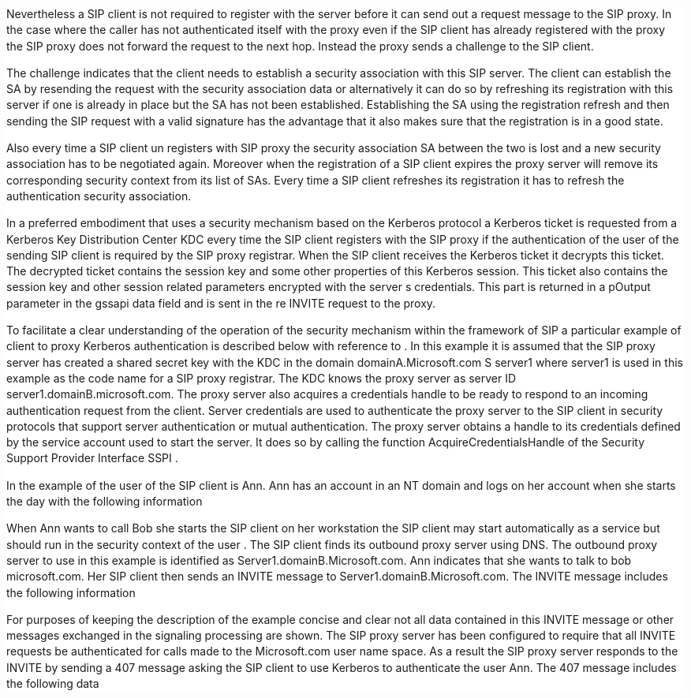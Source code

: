 Nevertheless a SIP client is not required to register with the server before it can send out a request message to the SIP proxy. In the case where the caller has not authenticated itself with the proxy even if the SIP client has already registered with the proxy the SIP proxy does not forward the request to the next hop. Instead the proxy sends a challenge to the SIP client.

The challenge indicates that the client needs to establish a security association with this SIP server. The client can establish the SA by resending the request with the security association data or alternatively it can do so by refreshing its registration with this server if one is already in place but the SA has not been established. Establishing the SA using the registration refresh and then sending the SIP request with a valid signature has the advantage that it also makes sure that the registration is in a good state.

Also every time a SIP client un registers with SIP proxy the security association SA between the two is lost and a new security association has to be negotiated again. Moreover when the registration of a SIP client expires the proxy server will remove its corresponding security context from its list of SAs. Every time a SIP client refreshes its registration it has to refresh the authentication security association.

In a preferred embodiment that uses a security mechanism based on the Kerberos protocol a Kerberos ticket is requested from a Kerberos Key Distribution Center KDC every time the SIP client registers with the SIP proxy if the authentication of the user of the sending SIP client is required by the SIP proxy registrar. When the SIP client receives the Kerberos ticket it decrypts this ticket. The decrypted ticket contains the session key and some other properties of this Kerberos session. This ticket also contains the session key and other session related parameters encrypted with the server s credentials. This part is returned in a pOutput parameter in the gssapi data field and is sent in the re INVITE request to the proxy.

To facilitate a clear understanding of the operation of the security mechanism within the framework of SIP a particular example of client to proxy Kerberos authentication is described below with reference to . In this example it is assumed that the SIP proxy server has created a shared secret key with the KDC in the domain domainA.Microsoft.com S server1 where server1 is used in this example as the code name for a SIP proxy registrar. The KDC knows the proxy server as server ID server1.domainB.microsoft.com. The proxy server also acquires a credentials handle to be ready to respond to an incoming authentication request from the client. Server credentials are used to authenticate the proxy server to the SIP client in security protocols that support server authentication or mutual authentication. The proxy server obtains a handle to its credentials defined by the service account used to start the server. It does so by calling the function AcquireCredentialsHandle of the Security Support Provider Interface SSPI .

In the example of the user of the SIP client is Ann. Ann has an account in an NT domain and logs on her account when she starts the day with the following information 

When Ann wants to call Bob she starts the SIP client on her workstation the SIP client may start automatically as a service but should run in the security context of the user . The SIP client finds its outbound proxy server using DNS. The outbound proxy server to use in this example is identified as Server1.domainB.Microsoft.com. Ann indicates that she wants to talk to bob microsoft.com. Her SIP client then sends an INVITE message to Server1.domainB.Microsoft.com. The INVITE message includes the following information 

For purposes of keeping the description of the example concise and clear not all data contained in this INVITE message or other messages exchanged in the signaling processing are shown. The SIP proxy server has been configured to require that all INVITE requests be authenticated for calls made to the Microsoft.com user name space. As a result the SIP proxy server responds to the INVITE by sending a 407 message asking the SIP client to use Kerberos to authenticate the user Ann. The 407 message includes the following data 
